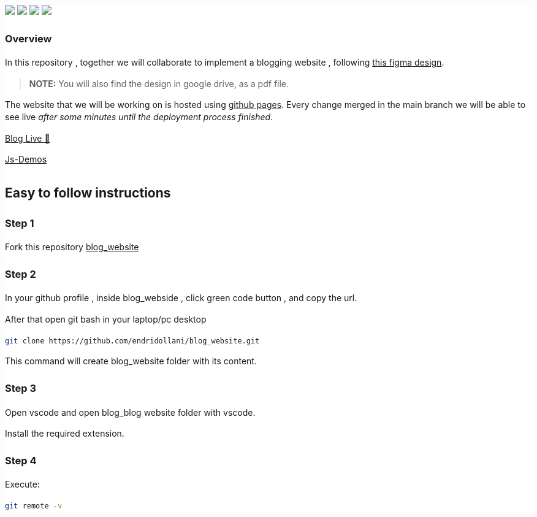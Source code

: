 [![](https://img.shields.io/badge/HTML5-E34F26?style=for-the-badge&logo=html5&logoColor=white)](https://developer.mozilla.org/en-US/docs/Web/HTML) [![](https://img.shields.io/badge/CSS3-1572B6?style=for-the-badge&logo=css3&logoColor=white)](https://developer.mozilla.org/en-US/docs/Web/CSS) [![](https://img.shields.io/badge/JavaScript-323330?style=for-the-badge&logo=javascript&logoColor=F7DF1E)](https://developer.mozilla.org/en-US/docs/Web/javascript) [![](https://img.shields.io/badge/Bootstrap-563D7C?style=for-the-badge&logo=bootstrap&logoColor=white)](https://getbootstrap.com/docs/5.0/getting-started/introduction/)

### Overview

In this repository , together we will collaborate to implement a blogging website , following [this figma design](https://www.figma.com/file/IKoqTP5tN2Ukx0U01yXL2L/website-tct?node-id=27%3A387&t=TjMzMlGlhhLrnlIi-0).

> **NOTE:** You will also find the design in google drive, as a pdf file.

The website that we will be working on is hosted using [github pages](https://docs.github.com/en/pages/quickstart).
Every change merged in the main branch we will be able to see live _after some minutes until the deployment process finished_.

[Blog Live 🚧](https://endridollani.github.io/blog_website/)

[Js-Demos](https://endridollani.github.io/blog_website/javascript/scripts/)

## Easy to follow instructions

### Step 1

Fork this repository [blog_website](https://github.com/endridollani)

### Step 2

In your github profile , inside blog_webside , click green code button , and copy the url.

After that open git bash in your laptop/pc desktop

```bash
git clone https://github.com/endridollani/blog_website.git
```

This command will create blog_website folder with its content.

### Step 3

Open vscode and open blog_blog website folder with vscode.

Install the required extension.

### Step 4

Execute:

```bash
git remote -v
```

